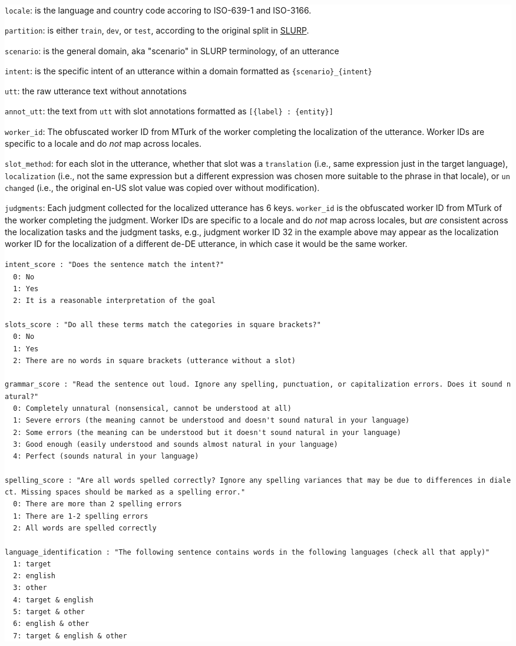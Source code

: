 `locale`: is the language and country code accoring to ISO-639-1 and ISO-3166.

`partition`: is either `train`, `dev`, or `test`, according to the original split in [SLURP](https://github.com/pswietojanski/slurp).

`scenario`: is the general domain, aka "scenario" in SLURP terminology, of an utterance

`intent`: is the specific intent of an utterance within a domain formatted as `{scenario}_{intent}`

`utt`: the raw utterance text without annotations

`annot_utt`: the text from `utt` with slot annotations formatted as `[{label} : {entity}]`

`worker_id`: The obfuscated worker ID from MTurk of the worker completing the localization of the utterance. Worker IDs are specific to a locale and do *not* map across locales.

`slot_method`: for each slot in the utterance, whether that slot was a `translation` (i.e., same expression just in the target language), `localization` (i.e., not the same expression but a different expression was chosen more suitable to the phrase in that locale), or `unchanged` (i.e., the original en-US slot value was copied over without modification).

`judgments`: Each judgment collected for the localized utterance has 6 keys. `worker_id` is the obfuscated worker ID from MTurk of the worker completing the judgment. Worker IDs are specific to a locale and do *not* map across locales, but *are* consistent across the localization tasks and the judgment tasks, e.g., judgment worker ID 32 in the example above may appear as the localization worker ID for the localization of a different de-DE utterance, in which case it would be the same worker.

```
intent_score : "Does the sentence match the intent?"
  0: No
  1: Yes
  2: It is a reasonable interpretation of the goal

slots_score : "Do all these terms match the categories in square brackets?"
  0: No
  1: Yes
  2: There are no words in square brackets (utterance without a slot)

grammar_score : "Read the sentence out loud. Ignore any spelling, punctuation, or capitalization errors. Does it sound natural?"
  0: Completely unnatural (nonsensical, cannot be understood at all)
  1: Severe errors (the meaning cannot be understood and doesn't sound natural in your language)
  2: Some errors (the meaning can be understood but it doesn't sound natural in your language)
  3: Good enough (easily understood and sounds almost natural in your language)
  4: Perfect (sounds natural in your language)

spelling_score : "Are all words spelled correctly? Ignore any spelling variances that may be due to differences in dialect. Missing spaces should be marked as a spelling error."
  0: There are more than 2 spelling errors
  1: There are 1-2 spelling errors
  2: All words are spelled correctly

language_identification : "The following sentence contains words in the following languages (check all that apply)"
  1: target
  2: english
  3: other
  4: target & english
  5: target & other
  6: english & other
  7: target & english & other
```

